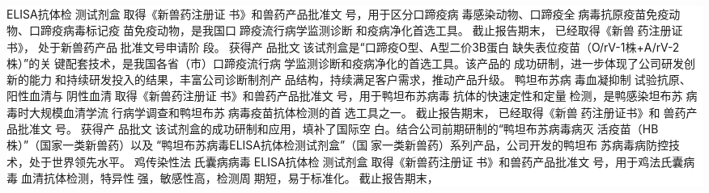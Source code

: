 ELISA抗体检
测试剂盒
取得《新兽药注册证
书》和兽药产品批准文
号，用于区分口蹄疫病
毒感染动物、口蹄疫全
病毒抗原疫苗免疫动
物、口蹄疫病毒标记疫
苗免疫动物，是我国口
蹄疫流行病学监测诊断
和疫病净化首选工具。
截止报告期末，
已经取得《新兽
药注册证书》，
处于新兽药产品
批准文号申请阶
段。
获得产
品批文
该试剂盒是“口蹄疫O型、A型二价3B蛋白
缺失表位疫苗（O/rV-1株+A/rV-2株）”的关
键配套技术，是我国各省（市）口蹄疫流行病
学监测诊断和疫病净化的首选工具。该产品的
成功研制，进一步体现了公司研发创新的能力
和持续研发投入的结果，丰富公司诊断制剂产
品结构，持续满足客户需求，推动产品升级。
鸭坦布苏病
毒血凝抑制
试验抗原、
阳性血清与
阴性血清
取得《新兽药注册证
书》和兽药产品批准文
号，用于鸭坦布苏病毒
抗体的快速定性和定量
检测，是鸭感染坦布苏
病毒时大规模血清学流
行病学调查和鸭坦布苏
病毒疫苗抗体检测的首
选工具之一。
截止报告期末，
已经取得《新兽
药注册证书》和
兽药产品批准文
号。
获得产
品批文
该试剂盒的成功研制和应用，填补了国际空
白。结合公司前期研制的“鸭坦布苏病毒病灭
活疫苗（HB株）”（国家一类新兽药）以及
“鸭坦布苏病毒ELISA抗体检测试剂盒”（国
家一类新兽药）系列产品，公司开发的鸭坦布
苏病毒病防控技术，处于世界领先水平。
鸡传染性法
氏囊病病毒
ELISA抗体检
测试剂盒
取得《新兽药注册证
书》和兽药产品批准文
号，用于鸡法氏囊病毒
血清抗体检测，特异性
强，敏感性高，检测周
期短，易于标准化。
截止报告期末，